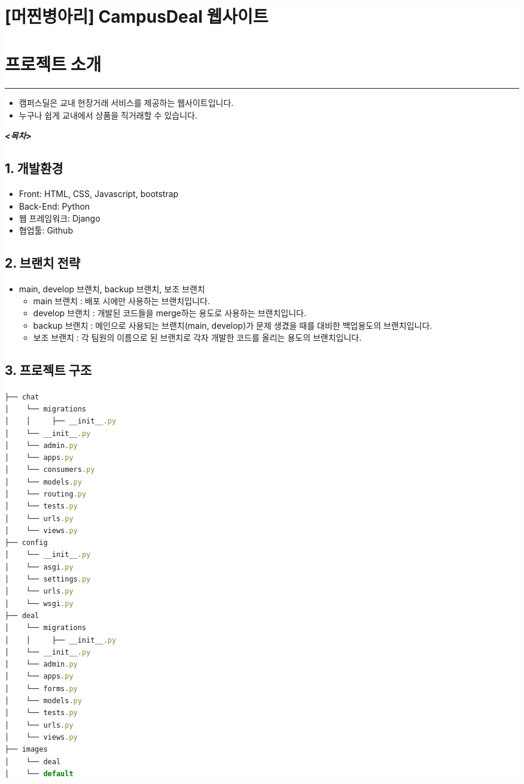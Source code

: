 # [머찐병아리] CampusDeal 웹사이트

# 프로젝트 소개

---

- 캠퍼스딜은 교내 현장거래 서비스를 제공하는 웹사이트입니다.
- 누구나 쉽게 교내에서 상품을 직거래할 수 있습니다.

***<목차>***

## 1. 개발환경

- Front: HTML, CSS, Javascript, bootstrap
- Back-End: Python
- 웹 프레임워크: Django
- 협업툴: Github

## 2. 브랜치 전략

- main, develop 브랜치, backup 브랜치, 보조 브랜치
    - main 브랜치 : 배포 시에만 사용하는 브랜치입니다.
    - develop 브랜치 :  개발된 코드들을 merge하는 용도로 사용하는 브랜치입니다.
    - backup 브랜치 : 메인으로 사용되는 브랜치(main, develop)가 문제 생겼을 때를 대비한 백업용도의 브랜치입니다.
    - 보조 브랜치 : 각 팀원의 이름으로 된 브랜치로 각자 개발한 코드를 올리는 용도의 브랜치입니다.

## 3. 프로젝트 구조

```jsx
├── chat
│    └── migrations
│    │     ├── __init__.py
│    └── __init__.py
│    └── admin.py
│    └── apps.py
│    └── consumers.py
│    └── models.py
│    └── routing.py
│    └── tests.py
│    └── urls.py
│    └── views.py
├── config
│    └── __init__.py
│    └── asgi.py
│    └── settings.py
│    └── urls.py
│    └── wsgi.py
├── deal
│    └── migrations
│    │     ├── __init__.py
│    └── __init__.py
│    └── admin.py
│    └── apps.py
│    └── forms.py
│    └── models.py
│    └── tests.py
│    └── urls.py
│    └── views.py
├── images
│    └── deal
│    └── default
```